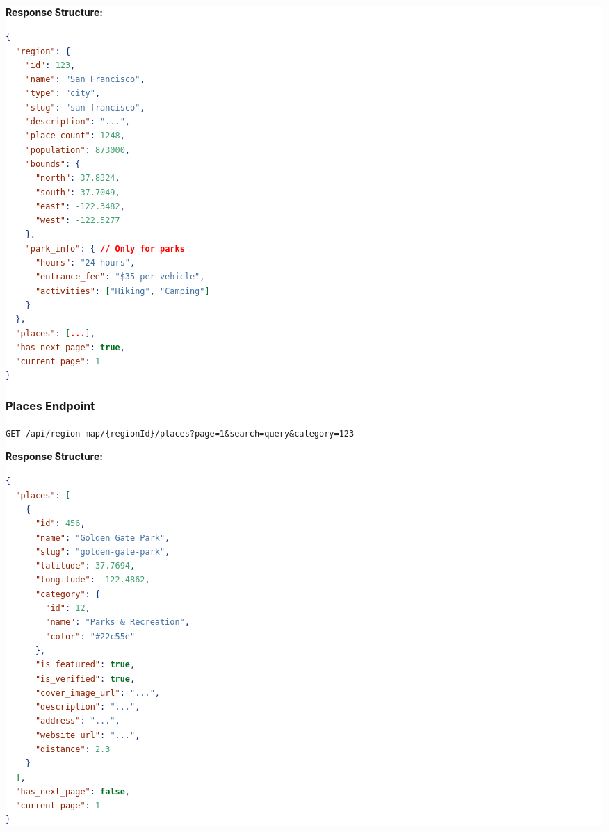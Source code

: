 **Response Structure:**
```json
{
  "region": {
    "id": 123,
    "name": "San Francisco",
    "type": "city",
    "slug": "san-francisco",
    "description": "...",
    "place_count": 1248,
    "population": 873000,
    "bounds": {
      "north": 37.8324,
      "south": 37.7049,
      "east": -122.3482,
      "west": -122.5277
    },
    "park_info": { // Only for parks
      "hours": "24 hours",
      "entrance_fee": "$35 per vehicle",
      "activities": ["Hiking", "Camping"]
    }
  },
  "places": [...],
  "has_next_page": true,
  "current_page": 1
}
```

### Places Endpoint
```
GET /api/region-map/{regionId}/places?page=1&search=query&category=123
```

**Response Structure:**
```json
{
  "places": [
    {
      "id": 456,
      "name": "Golden Gate Park",
      "slug": "golden-gate-park",
      "latitude": 37.7694,
      "longitude": -122.4862,
      "category": {
        "id": 12,
        "name": "Parks & Recreation",
        "color": "#22c55e"
      },
      "is_featured": true,
      "is_verified": true,
      "cover_image_url": "...",
      "description": "...",
      "address": "...",
      "website_url": "...",
      "distance": 2.3
    }
  ],
  "has_next_page": false,
  "current_page": 1
}
```
